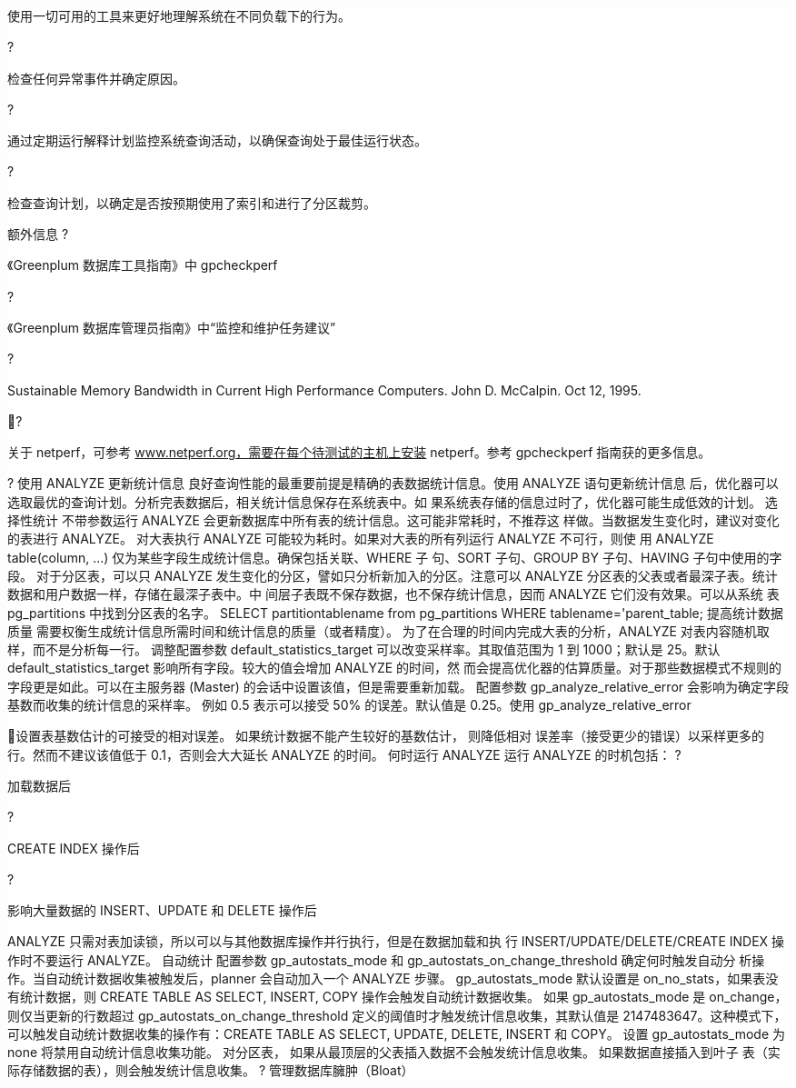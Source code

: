 使用一切可用的工具来更好地理解系统在不同负载下的行为。

?

检查任何异常事件并确定原因。

?

通过定期运行解释计划监控系统查询活动，以确保查询处于最佳运行状态。

?

检查查询计划，以确定是否按预期使用了索引和进行了分区裁剪。

额外信息
?

《Greenplum 数据库工具指南》中 gpcheckperf

?

《Greenplum 数据库管理员指南》中“监控和维护任务建议”

?

Sustainable Memory Bandwidth in Current High Performance Computers. John D. McCalpin. Oct 12, 1995.

?

关于 netperf，可参考 www.netperf.org，需要在每个待测试的主机上安装 netperf。参考 gpcheckperf 指南获的更多信息。

? 使用 ANALYZE 更新统计信息
良好查询性能的最重要前提是精确的表数据统计信息。使用 ANALYZE 语句更新统计信息 后，优化器可以选取最优的查询计划。分析完表数据后，相关统计信息保存在系统表中。如 果系统表存储的信息过时了，优化器可能生成低效的计划。 选择性统计 不带参数运行 ANALYZE 会更新数据库中所有表的统计信息。这可能非常耗时，不推荐这 样做。当数据发生变化时，建议对变化的表进行 ANALYZE。 对大表执行 ANALYZE 可能较为耗时。如果对大表的所有列运行 ANALYZE 不可行，则使 用 ANALYZE table(column, ...) 仅为某些字段生成统计信息。确保包括关联、WHERE 子 句、SORT 子句、GROUP BY 子句、HAVING 子句中使用的字段。 对于分区表，可以只 ANALYZE 发生变化的分区，譬如只分析新加入的分区。注意可以 ANALYZE 分区表的父表或者最深子表。统计数据和用户数据一样，存储在最深子表中。中 间层子表既不保存数据，也不保存统计信息，因而 ANALYZE 它们没有效果。可以从系统 表 pg_partitions 中找到分区表的名字。 SELECT partitiontablename from pg_partitions WHERE tablename='parent_table; 提高统计数据质量 需要权衡生成统计信息所需时间和统计信息的质量（或者精度）。 为了在合理的时间内完成大表的分析，ANALYZE 对表内容随机取样，而不是分析每一行。 调整配置参数 default_statistics_target 可以改变采样率。其取值范围为 1 到 1000；默认是 25。默认 default_statistics_target 影响所有字段。较大的值会增加 ANALYZE 的时间，然 而会提高优化器的估算质量。对于那些数据模式不规则的字段更是如此。可以在主服务器 (Master) 的会话中设置该值，但是需要重新加载。 配置参数 gp_analyze_relative_error 会影响为确定字段基数而收集的统计信息的采样率。 例如 0.5 表示可以接受 50% 的误差。默认值是 0.25。使用 gp_analyze_relative_error

设置表基数估计的可接受的相对误差。 如果统计数据不能产生较好的基数估计， 则降低相对 误差率（接受更少的错误）以采样更多的行。然而不建议该值低于 0.1，否则会大大延长 ANALYZE 的时间。 何时运行 ANALYZE 运行 ANALYZE 的时机包括：
?

加载数据后

?

CREATE INDEX 操作后

?

影响大量数据的 INSERT、UPDATE 和 DELETE 操作后

ANALYZE 只需对表加读锁，所以可以与其他数据库操作并行执行，但是在数据加载和执 行 INSERT/UPDATE/DELETE/CREATE INDEX 操作时不要运行 ANALYZE。 自动统计 配置参数 gp_autostats_mode 和 gp_autostats_on_change_threshold 确定何时触发自动分 析操作。当自动统计数据收集被触发后，planner 会自动加入一个 ANALYZE 步骤。 gp_autostats_mode 默认设置是 on_no_stats，如果表没有统计数据，则 CREATE TABLE AS SELECT, INSERT, COPY 操作会触发自动统计数据收集。 如果 gp_autostats_mode 是 on_change，则仅当更新的行数超过 gp_autostats_on_change_threshold 定义的阈值时才触发统计信息收集，其默认值是 2147483647。这种模式下，可以触发自动统计数据收集的操作有：CREATE TABLE AS SELECT, UPDATE, DELETE, INSERT 和 COPY。 设置 gp_autostats_mode 为 none 将禁用自动统计信息收集功能。 对分区表， 如果从最顶层的父表插入数据不会触发统计信息收集。 如果数据直接插入到叶子 表（实际存储数据的表），则会触发统计信息收集。 ? 管理数据库臃肿（Bloat）
